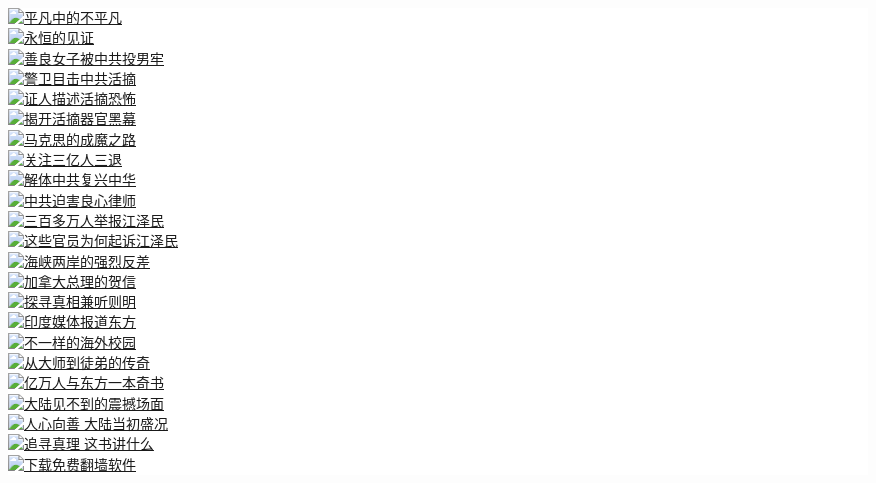 <a href="https://gitlab.com/Zhai.Qiao.Ling.Shi571175/vdO23c_E/raw/master/public/O23c_E.webm" target="_blank"><img width="130" src="https://raw.githubusercontent.com/brkhkd3127/djy/master/gb/130/ming-hsf.jpg" title="平凡中的不平凡" alt="平凡中的不平凡"></a><br><a href="https://github.com/brkhkd3127/www/blob/master/README.md?dfh#9" target="_blank"><img width="130" src="https://raw.githubusercontent.com/brkhkd3127/djy/master/gb/130/yong-h.jpg" title="永恒的见证"  alt="永恒的见证"></a><br><a href="https://github.com/brkhkd3127/djy/blob/master/gb/13/9/29/n3974789.md?dfh#1" target="_blank"><img width="130" src="https://raw.githubusercontent.com/brkhkd3127/djy/master/gb/130/shang-lnz.jpg" title="善良女子被中共投男牢"  alt="善良女子被中共投男牢"></a><br><a href="https://github.com/brkhkd3127/djy/blob/master/gb/16/3/16/n4663449.md?dfh#1" target="_blank"><img width="130" src="https://raw.githubusercontent.com/brkhkd3127/djy/master/gb/130/huo-z3.jpg" title="警卫目击中共活摘"  alt="警卫目击中共活摘"></a><br><a href="https://github.com/brkhkd3127/djy/blob/master/gb/16/8/7/n8177641.md?dfh#1" target="_blank"><img width="130" src="https://raw.githubusercontent.com/brkhkd3127/djy/master/gb/130/huo-z4.jpg" title="证人描述活摘恐怖"  alt="证人描述活摘恐怖"></a><br><a href="https://github.com/brkhkd3127/djy/blob/master/gb/10/4/19/n2881569.md?dfh#1" target="_blank"><img width="130" src="https://raw.githubusercontent.com/brkhkd3127/djy/master/gb/130/huo-z1.jpg" title="揭开活摘器官黑幕"  alt="揭开活摘器官黑幕"></a><br><a href="https://github.com/brkhkd3127/djy/blob/master/gb/10/11/7/n3077476.md?dfh#1" target="_blank"><img width="130" src="https://raw.githubusercontent.com/brkhkd3127/djy/master/gb/130/ma-ks.jpg" title="马克思的成魔之路"  alt="马克思的成魔之路"></a><br><a href="https://github.com/brkhkd3127/djy/blob/master/gb/18/5/10/n10381511.md?dfh#1" target="_blank"><img width="130" src="https://raw.githubusercontent.com/brkhkd3127/djy/master/gb/130/st1.jpg" title="关注三亿人三退"  alt="关注三亿人三退"></a><br><a href="https://github.com/brkhkd3127/djy/blob/master/gb/18/3/21/n10237682.md?dfh#1" target="_blank"><img width="130" src="https://raw.githubusercontent.com/brkhkd3127/djy/master/gb/130/jie-t.jpg" title="解体中共复兴中华"  alt="解体中共复兴中华"></a><br><a href="https://github.com/brkhkd3127/djy/blob/master/gb/9/2/9/n2422991.md?dfh#1" target="_blank"><img width="130" src="https://raw.githubusercontent.com/brkhkd3127/djy/master/gb/130/gao-zs.jpg" title="中共迫害良心律师"  alt="中共迫害良心律师"></a><br><a href="https://github.com/brkhkd3127/djy/blob/master/gb/18/12/9/n10900044.md?dfh#1" target="_blank"><img width="130" src="https://raw.githubusercontent.com/brkhkd3127/djy/master/gb/130/sj1.jpg" title="三百多万人举报江泽民"  alt="三百多万人举报江泽民"></a><br><a href="https://github.com/brkhkd3127/djy/blob/master/gb/18/8/28/n10672014.md?dfh#1" target="_blank"><img width="130" src="https://raw.githubusercontent.com/brkhkd3127/djy/master/gb/130/sj2.jpg" title="这些官员为何起诉江泽民"  alt="这些官员为何起诉江泽民"></a><br><a href="https://github.com/brkhkd3127/djy/blob/master/gb/8/12/18/n2367165.md?dfh#1" target="_blank"><img width="130" src="https://raw.githubusercontent.com/brkhkd3127/djy/master/gb/130/liangan.jpg" title="海峡两岸的强烈反差"  alt="海峡两岸的强烈反差"></a><br><a href="https://github.com/brkhkd3127/djy/blob/master/gb/15/12/10/n4593139.md?dfh#1" target="_blank"><img width="130" src="https://raw.githubusercontent.com/brkhkd3127/djy/master/gb/130/jia-ndzl.jpg" title="加拿大总理的贺信"  alt="加拿大总理的贺信"></a><br><a href="https://github.com/brkhkd3127/djy/blob/master/gb/11/6/17/n3289382.md?dfh#1" target="_blank"><img width="130" src="https://raw.githubusercontent.com/brkhkd3127/djy/master/gb/130/xiao-wd.jpg" title="探寻真相兼听则明"  alt="探寻真相兼听则明"></a><br><a href="https://github.com/brkhkd3127/djy/blob/master/gb/18/10/27/n10812623.md?dfh#1" target="_blank"><img width="130" src="https://raw.githubusercontent.com/brkhkd3127/djy/master/gb/130/yindu.jpg" title="印度媒体报道东方"  alt="印度媒体报道东方"></a><br><a href="https://github.com/brkhkd3127/djy/blob/master/gb/18/6/9/n10469652.md?dfh#1" target="_blank"><img width="130" src="https://raw.githubusercontent.com/brkhkd3127/djy/master/gb/130/xie-j.jpg" title="不一样的海外校园"  alt="不一样的海外校园"></a><br><a href="https://github.com/brkhkd3127/djy/blob/master/gb/7/4/5/n1669415.md?dfh#1" target="_blank"><img width="130" src="https://raw.githubusercontent.com/brkhkd3127/djy/master/gb/130/li-up.jpg" title="从大师到徒弟的传奇"  alt="从大师到徒弟的传奇"></a><br><a href="https://github.com/brkhkd3127/djy/blob/master/gb/17/5/26/n9191512.md?dfh#1" target="_blank"><img width="130" src="https://raw.githubusercontent.com/brkhkd3127/djy/master/gb/130/zfl2.jpg" title="亿万人与东方一本奇书"  alt="亿万人与东方一本奇书"></a><br><a href="https://github.com/brkhkd3127/djy/blob/master/gb/13/11/27/n4020290.md?dfh#1" target="_blank"><img width="130" src="https://raw.githubusercontent.com/brkhkd3127/djy/master/gb/130/zhen-h.jpg" title="大陆见不到的震撼场面"  alt="大陆见不到的震撼场面"></a><br><a href="https://github.com/brkhkd3127/djy/blob/master/gb/15/7/17/n4482910.md?dfh#1" target="_blank"><img width="130" src="https://raw.githubusercontent.com/brkhkd3127/djy/master/gb/130/dalu-sk.jpg" title="人心向善 大陆当初盛况"  alt="人心向善 大陆当初盛况"></a><br><a href="https://github.com/brkhkd3127/djy/blob/master/gb/19/1/5/n10955468.md?dfh#1" target="_blank"><img width="130" src="https://raw.githubusercontent.com/brkhkd3127/djy/master/gb/130/zfl1.jpg" title="追寻真理 这书讲什么"  alt="追寻真理 这书讲什么"></a><br><a href="https://github.com/brkhkd3127/www/blob/master/README.md?dfh#1" target="_blank"><img width="130" src="https://raw.githubusercontent.com/brkhkd3127/djy/master/gb/130/fq1.jpg" title="下载免费翻墙软件"  alt="下载免费翻墙软件"></a><br></td></tr>